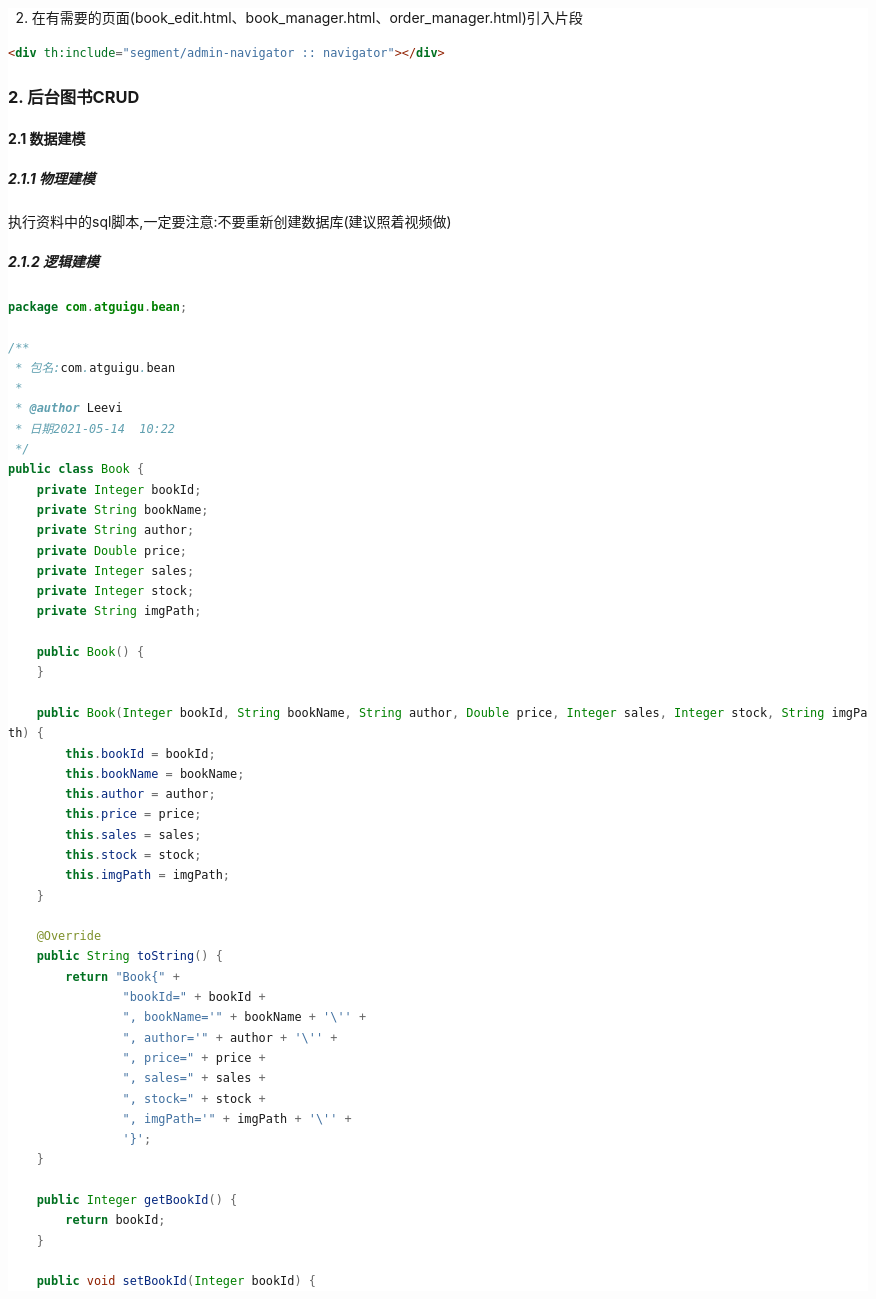 2. 在有需要的页面(book_edit.html、book_manager.html、order_manager.html)引入片段

```html
<div th:include="segment/admin-navigator :: navigator"></div>
```

### 2. 后台图书CRUD

#### 2.1 数据建模

##### 2.1.1 物理建模

执行资料中的sql脚本,一定要注意:不要重新创建数据库(建议照着视频做)

##### 2.1.2 逻辑建模

```java
package com.atguigu.bean;

/**
 * 包名:com.atguigu.bean
 *
 * @author Leevi
 * 日期2021-05-14  10:22
 */
public class Book {
    private Integer bookId;
    private String bookName;
    private String author;
    private Double price;
    private Integer sales;
    private Integer stock;
    private String imgPath;

    public Book() {
    }

    public Book(Integer bookId, String bookName, String author, Double price, Integer sales, Integer stock, String imgPath) {
        this.bookId = bookId;
        this.bookName = bookName;
        this.author = author;
        this.price = price;
        this.sales = sales;
        this.stock = stock;
        this.imgPath = imgPath;
    }

    @Override
    public String toString() {
        return "Book{" +
                "bookId=" + bookId +
                ", bookName='" + bookName + '\'' +
                ", author='" + author + '\'' +
                ", price=" + price +
                ", sales=" + sales +
                ", stock=" + stock +
                ", imgPath='" + imgPath + '\'' +
                '}';
    }

    public Integer getBookId() {
        return bookId;
    }

    public void setBookId(Integer bookId) {
```